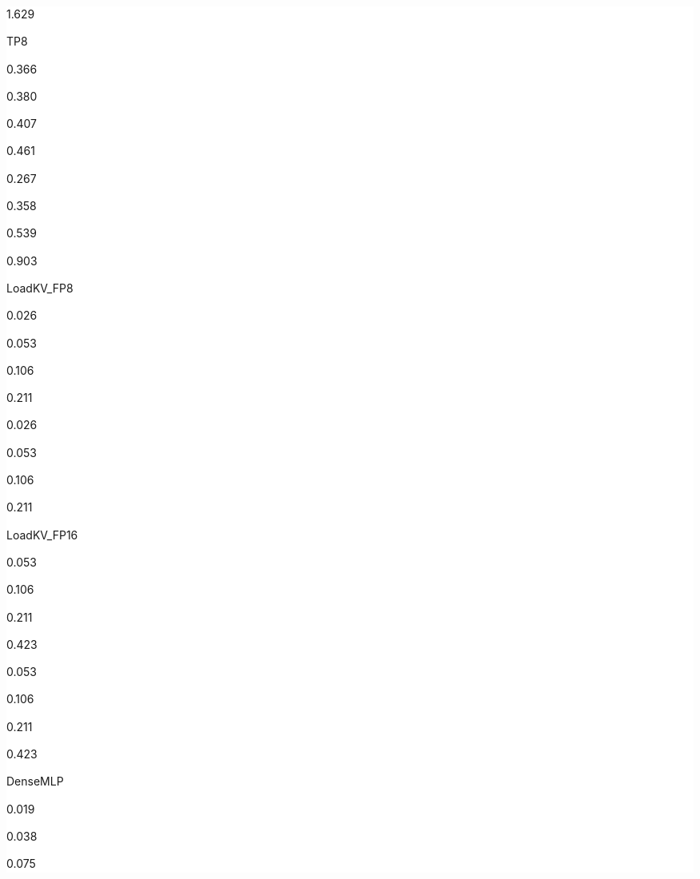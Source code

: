 1.629


TP8
	
0.366
	
0.380
	
0.407
	
0.461
	
0.267
	
0.358
	
0.539
	
0.903


LoadKV_FP8
	
0.026
	
0.053
	
0.106
	
0.211
	
0.026
	
0.053
	
0.106
	
0.211


LoadKV_FP16
	
0.053
	
0.106
	
0.211
	
0.423
	
0.053
	
0.106
	
0.211
	
0.423


DenseMLP
	
0.019
	
0.038
	
0.075
	